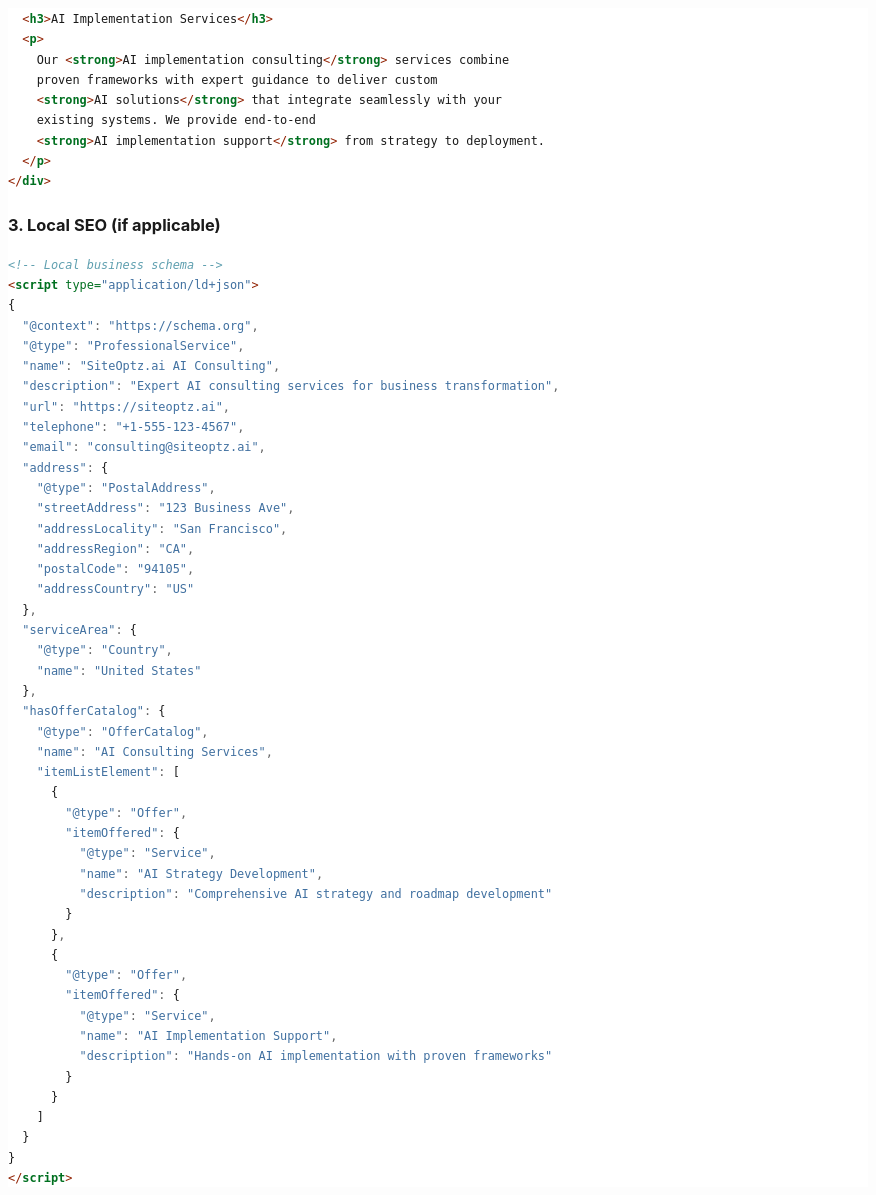 ```html
  <h3>AI Implementation Services</h3>
  <p>
    Our <strong>AI implementation consulting</strong> services combine 
    proven frameworks with expert guidance to deliver custom 
    <strong>AI solutions</strong> that integrate seamlessly with your 
    existing systems. We provide end-to-end 
    <strong>AI implementation support</strong> from strategy to deployment.
  </p>
</div>
```

### 3. Local SEO (if applicable)
```html
<!-- Local business schema -->
<script type="application/ld+json">
{
  "@context": "https://schema.org",
  "@type": "ProfessionalService",
  "name": "SiteOptz.ai AI Consulting",
  "description": "Expert AI consulting services for business transformation",
  "url": "https://siteoptz.ai",
  "telephone": "+1-555-123-4567",
  "email": "consulting@siteoptz.ai",
  "address": {
    "@type": "PostalAddress",
    "streetAddress": "123 Business Ave",
    "addressLocality": "San Francisco",
    "addressRegion": "CA",
    "postalCode": "94105",
    "addressCountry": "US"
  },
  "serviceArea": {
    "@type": "Country",
    "name": "United States"
  },
  "hasOfferCatalog": {
    "@type": "OfferCatalog",
    "name": "AI Consulting Services",
    "itemListElement": [
      {
        "@type": "Offer",
        "itemOffered": {
          "@type": "Service",
          "name": "AI Strategy Development",
          "description": "Comprehensive AI strategy and roadmap development"
        }
      },
      {
        "@type": "Offer",
        "itemOffered": {
          "@type": "Service",
          "name": "AI Implementation Support",
          "description": "Hands-on AI implementation with proven frameworks"
        }
      }
    ]
  }
}
</script>
```
